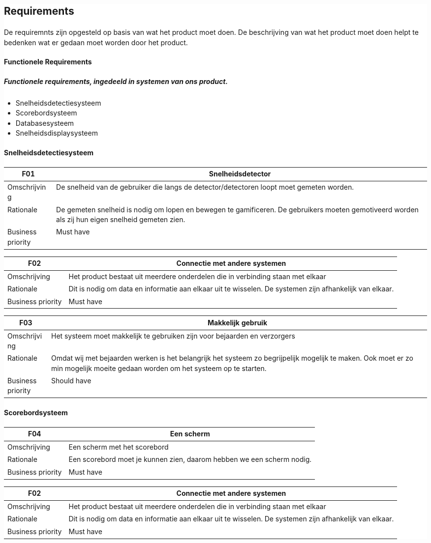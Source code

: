 ## Requirements

De requiremnts zijn opgesteld op basis van wat het product moet doen. De beschrijving van wat het product moet doen helpt te bedenken wat er gedaan moet worden door het product.

#### Functionele Requirements

##### Functionele requirements, ingedeeld in systemen van ons product.

- Snelheidsdetectiesysteem
- Scorebordsysteem
- Databasesysteem
- Snelheidsdisplaysysteem

#### Snelheidsdetectiesysteem

F01 | Snelheidsdetector
--- | ---
Omschrijving | De snelheid van de gebruiker die langs de detector/detectoren loopt moet gemeten worden.
Rationale | De gemeten snelheid is nodig om lopen en bewegen te gamificeren. De gebruikers moeten gemotiveerd worden als zij hun eigen snelheid gemeten zien.
Business priority | Must have

F02 | Connectie met andere systemen
--- | ---
Omschrijving | Het product bestaat uit meerdere onderdelen die in verbinding staan met elkaar
Rationale | Dit is nodig om data en informatie aan elkaar uit te wisselen. De systemen zijn afhankelijk van elkaar.
Business priority | Must have

F03 | Makkelijk gebruik
---|---
Omschrijving | Het systeem moet makkelijk te gebruiken zijn voor bejaarden en verzorgers
Rationale | Omdat wij met bejaarden werken is het belangrijk het systeem zo begrijpelijk mogelijk te maken. Ook moet er zo min mogelijk moeite gedaan worden om het systeem op te starten.
Business priority | Should have

#### Scorebordsysteem

F04 | Een scherm
--- | ---
Omschrijving | Een scherm met het scorebord
Rationale | Een scorebord moet je kunnen zien, daarom hebben we een scherm nodig.
Business priority | Must have

F02 | Connectie met andere systemen
--- | ---
Omschrijving | Het product bestaat uit meerdere onderdelen die in verbinding staan met elkaar
Rationale | Dit is nodig om data en informatie aan elkaar uit te wisselen. De systemen zijn afhankelijk van elkaar.
Business priority | Must have
